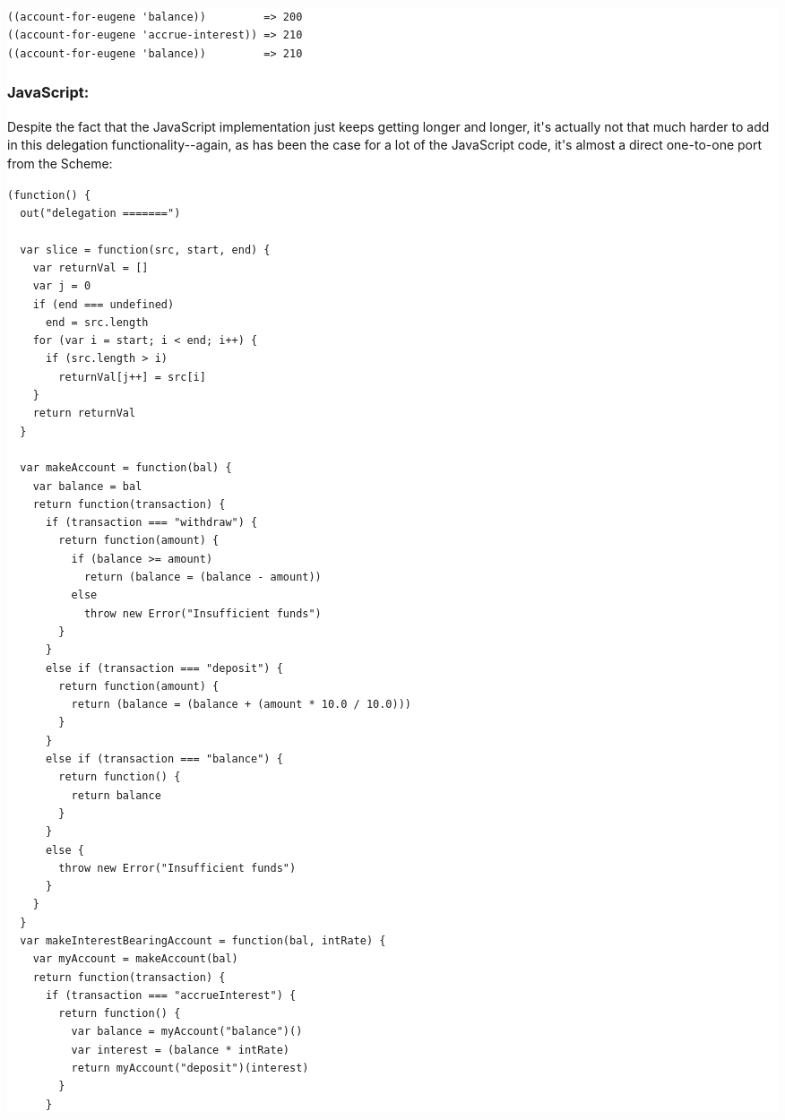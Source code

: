 ~~~~~
((account-for-eugene 'balance))         => 200
((account-for-eugene 'accrue-interest)) => 210
((account-for-eugene 'balance))         => 210
~~~~~

### JavaScript: ###
Despite the fact that the JavaScript implementation just keeps getting
longer and longer, it's actually not that much harder to add in this
delegation functionality--again, as has been the case for a lot of the
JavaScript code, it's almost a direct one-to-one port from the Scheme:

~~~~~
(function() {
  out("delegation =======")
  
  var slice = function(src, start, end) {
    var returnVal = []
    var j = 0
    if (end === undefined)
      end = src.length
    for (var i = start; i < end; i++) {
      if (src.length > i)
        returnVal[j++] = src[i]
    }
    return returnVal
  }
  
  var makeAccount = function(bal) {
    var balance = bal
    return function(transaction) {
      if (transaction === "withdraw") {
        return function(amount) {
          if (balance >= amount)
            return (balance = (balance - amount))
          else
            throw new Error("Insufficient funds")
        }
      }
      else if (transaction === "deposit") {
        return function(amount) {
          return (balance = (balance + (amount * 10.0 / 10.0)))
        }
      }
      else if (transaction === "balance") {
        return function() {
          return balance
        }
      }
      else {
        throw new Error("Insufficient funds")
      }
    }
  }
  var makeInterestBearingAccount = function(bal, intRate) {
    var myAccount = makeAccount(bal)
    return function(transaction) {
      if (transaction === "accrueInterest") {
        return function() {
          var balance = myAccount("balance")()
          var interest = (balance * intRate)
          return myAccount("deposit")(interest)
        }
      }
~~~~~

[Envoy]: http://www.cs.uni.edu/~wallingf/patterns/envoy.pdf
[Scala]: http://www.typesafe.com
[C#]: http://en.wikipedia.org/wiki/C_Sharp_(programming_language)
[F#]: http://en.wikipedia.org/wiki/F_Sharp_(programming_language)
[Yeti]: http://mth.github.com/yeti/
[Jaskell]: http://jaskell.codehaus.org
